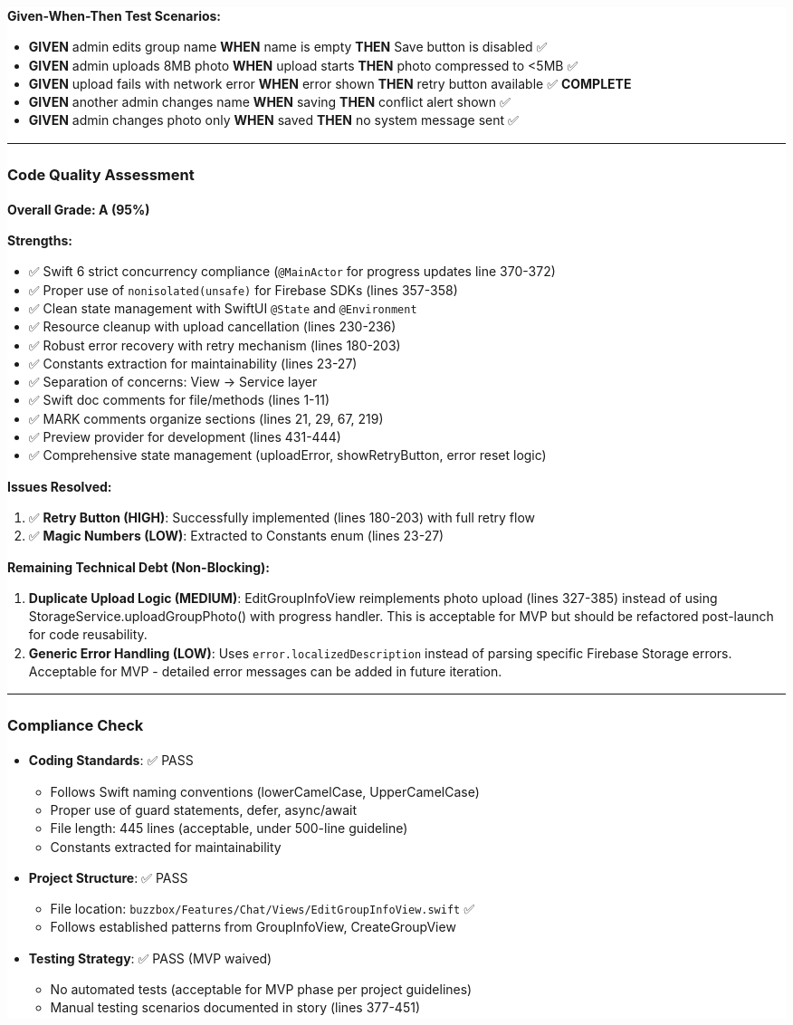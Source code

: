 **Given-When-Then Test Scenarios:**
- **GIVEN** admin edits group name **WHEN** name is empty **THEN** Save button is disabled ✅
- **GIVEN** admin uploads 8MB photo **WHEN** upload starts **THEN** photo compressed to <5MB ✅
- **GIVEN** upload fails with network error **WHEN** error shown **THEN** retry button available ✅ **COMPLETE**
- **GIVEN** another admin changes name **WHEN** saving **THEN** conflict alert shown ✅
- **GIVEN** admin changes photo only **WHEN** saved **THEN** no system message sent ✅

---

### Code Quality Assessment

**Overall Grade: A (95%)**

**Strengths:**
- ✅ Swift 6 strict concurrency compliance (`@MainActor` for progress updates line 370-372)
- ✅ Proper use of `nonisolated(unsafe)` for Firebase SDKs (lines 357-358)
- ✅ Clean state management with SwiftUI `@State` and `@Environment`
- ✅ Resource cleanup with upload cancellation (lines 230-236)
- ✅ Robust error recovery with retry mechanism (lines 180-203)
- ✅ Constants extraction for maintainability (lines 23-27)
- ✅ Separation of concerns: View → Service layer
- ✅ Swift doc comments for file/methods (lines 1-11)
- ✅ MARK comments organize sections (lines 21, 29, 67, 219)
- ✅ Preview provider for development (lines 431-444)
- ✅ Comprehensive state management (uploadError, showRetryButton, error reset logic)

**Issues Resolved:**
1. ✅ **Retry Button (HIGH)**: Successfully implemented (lines 180-203) with full retry flow
2. ✅ **Magic Numbers (LOW)**: Extracted to Constants enum (lines 23-27)

**Remaining Technical Debt (Non-Blocking):**
1. **Duplicate Upload Logic (MEDIUM)**: EditGroupInfoView reimplements photo upload (lines 327-385) instead of using StorageService.uploadGroupPhoto() with progress handler. This is acceptable for MVP but should be refactored post-launch for code reusability.
2. **Generic Error Handling (LOW)**: Uses `error.localizedDescription` instead of parsing specific Firebase Storage errors. Acceptable for MVP - detailed error messages can be added in future iteration.

---

### Compliance Check

- **Coding Standards**: ✅ PASS
  - Follows Swift naming conventions (lowerCamelCase, UpperCamelCase)
  - Proper use of guard statements, defer, async/await
  - File length: 445 lines (acceptable, under 500-line guideline)
  - Constants extracted for maintainability

- **Project Structure**: ✅ PASS
  - File location: `buzzbox/Features/Chat/Views/EditGroupInfoView.swift` ✅
  - Follows established patterns from GroupInfoView, CreateGroupView

- **Testing Strategy**: ✅ PASS (MVP waived)
  - No automated tests (acceptable for MVP phase per project guidelines)
  - Manual testing scenarios documented in story (lines 377-451)
